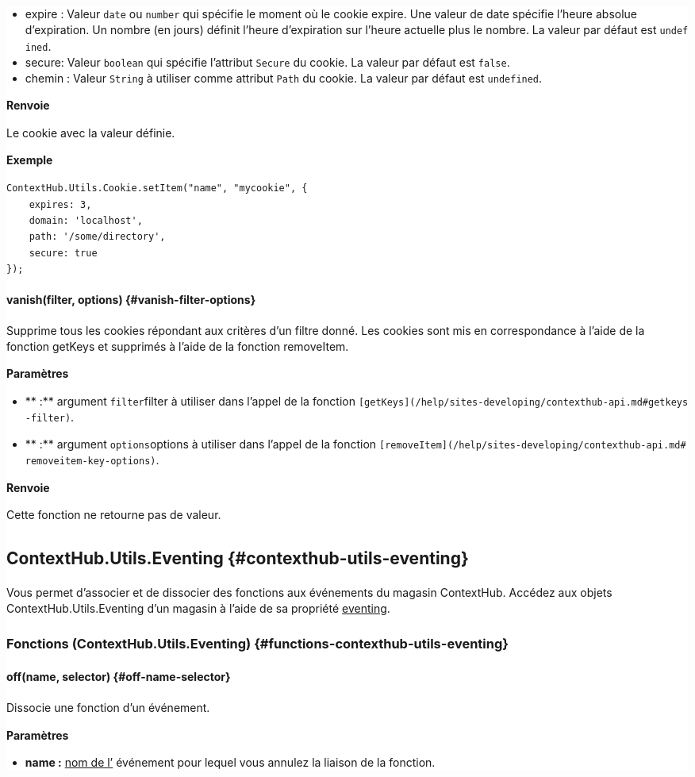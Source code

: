    * expire : Valeur `date` ou `number` qui spécifie le moment où le cookie expire. Une valeur de date spécifie l’heure absolue d’expiration. Un nombre (en jours) définit l’heure d’expiration sur l’heure actuelle plus le nombre. La valeur par défaut est `undefined`.
   * secure: Valeur `boolean` qui spécifie l’attribut `Secure` du cookie. La valeur par défaut est `false`.
   * chemin : Valeur `String` à utiliser comme attribut `Path` du cookie. La valeur par défaut est `undefined`.

**Renvoie**

Le cookie avec la valeur définie.

**Exemple**

```
ContextHub.Utils.Cookie.setItem("name", "mycookie", {
    expires: 3,
    domain: 'localhost',
    path: '/some/directory',
    secure: true
});
```

#### vanish(filter, options) {#vanish-filter-options}

Supprime tous les cookies répondant aux critères d’un filtre donné. Les cookies sont mis en correspondance à l’aide de la fonction getKeys et supprimés à l’aide de la fonction removeItem.

**Paramètres**

* ** :** argument `filter`filter à utiliser dans l’appel de la fonction `[getKeys](/help/sites-developing/contexthub-api.md#getkeys-filter)`.

* ** :** argument `options`options à utiliser dans l’appel de la fonction `[removeItem](/help/sites-developing/contexthub-api.md#removeitem-key-options)`.

**Renvoie**

Cette fonction ne retourne pas de valeur.

## ContextHub.Utils.Eventing   {#contexthub-utils-eventing}

Vous permet d’associer et de dissocier des fonctions aux événements du magasin ContextHub. Accédez aux objets ContextHub.Utils.Eventing d’un magasin à l’aide de sa propriété [eventing](/help/sites-developing/contexthub-api.md#eventing).

### Fonctions (ContextHub.Utils.Eventing) {#functions-contexthub-utils-eventing}

#### off(name, selector) {#off-name-selector}

Dissocie une fonction d’un événement.

**Paramètres**

* **name :**  [nom de l’](/help/sites-developing/contexthub-api.md#contexthub-utils-eventing) événement pour lequel vous annulez la liaison de la fonction.
